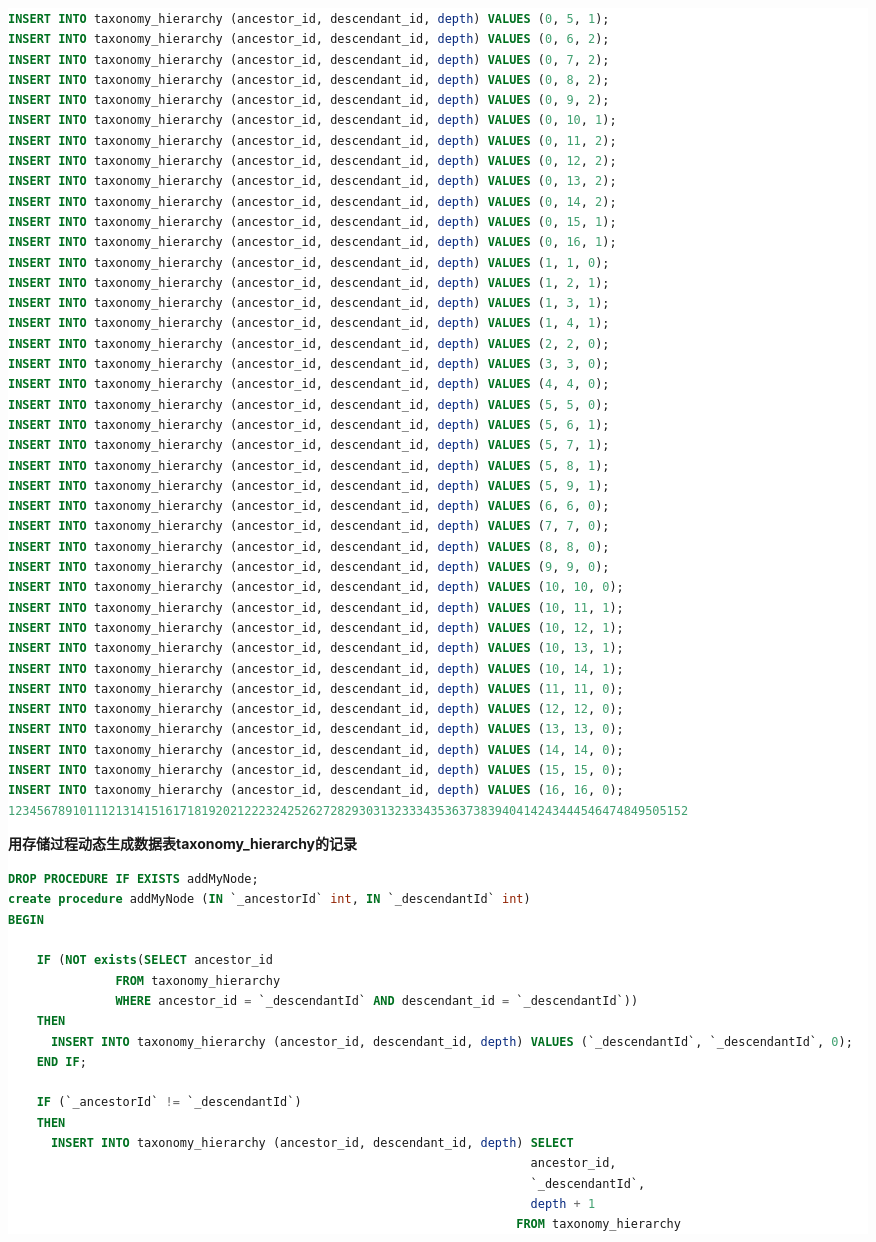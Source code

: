 ```sql
INSERT INTO taxonomy_hierarchy (ancestor_id, descendant_id, depth) VALUES (0, 5, 1);
INSERT INTO taxonomy_hierarchy (ancestor_id, descendant_id, depth) VALUES (0, 6, 2);
INSERT INTO taxonomy_hierarchy (ancestor_id, descendant_id, depth) VALUES (0, 7, 2);
INSERT INTO taxonomy_hierarchy (ancestor_id, descendant_id, depth) VALUES (0, 8, 2);
INSERT INTO taxonomy_hierarchy (ancestor_id, descendant_id, depth) VALUES (0, 9, 2);
INSERT INTO taxonomy_hierarchy (ancestor_id, descendant_id, depth) VALUES (0, 10, 1);
INSERT INTO taxonomy_hierarchy (ancestor_id, descendant_id, depth) VALUES (0, 11, 2);
INSERT INTO taxonomy_hierarchy (ancestor_id, descendant_id, depth) VALUES (0, 12, 2);
INSERT INTO taxonomy_hierarchy (ancestor_id, descendant_id, depth) VALUES (0, 13, 2);
INSERT INTO taxonomy_hierarchy (ancestor_id, descendant_id, depth) VALUES (0, 14, 2);
INSERT INTO taxonomy_hierarchy (ancestor_id, descendant_id, depth) VALUES (0, 15, 1);
INSERT INTO taxonomy_hierarchy (ancestor_id, descendant_id, depth) VALUES (0, 16, 1);
INSERT INTO taxonomy_hierarchy (ancestor_id, descendant_id, depth) VALUES (1, 1, 0);
INSERT INTO taxonomy_hierarchy (ancestor_id, descendant_id, depth) VALUES (1, 2, 1);
INSERT INTO taxonomy_hierarchy (ancestor_id, descendant_id, depth) VALUES (1, 3, 1);
INSERT INTO taxonomy_hierarchy (ancestor_id, descendant_id, depth) VALUES (1, 4, 1);
INSERT INTO taxonomy_hierarchy (ancestor_id, descendant_id, depth) VALUES (2, 2, 0);
INSERT INTO taxonomy_hierarchy (ancestor_id, descendant_id, depth) VALUES (3, 3, 0);
INSERT INTO taxonomy_hierarchy (ancestor_id, descendant_id, depth) VALUES (4, 4, 0);
INSERT INTO taxonomy_hierarchy (ancestor_id, descendant_id, depth) VALUES (5, 5, 0);
INSERT INTO taxonomy_hierarchy (ancestor_id, descendant_id, depth) VALUES (5, 6, 1);
INSERT INTO taxonomy_hierarchy (ancestor_id, descendant_id, depth) VALUES (5, 7, 1);
INSERT INTO taxonomy_hierarchy (ancestor_id, descendant_id, depth) VALUES (5, 8, 1);
INSERT INTO taxonomy_hierarchy (ancestor_id, descendant_id, depth) VALUES (5, 9, 1);
INSERT INTO taxonomy_hierarchy (ancestor_id, descendant_id, depth) VALUES (6, 6, 0);
INSERT INTO taxonomy_hierarchy (ancestor_id, descendant_id, depth) VALUES (7, 7, 0);
INSERT INTO taxonomy_hierarchy (ancestor_id, descendant_id, depth) VALUES (8, 8, 0);
INSERT INTO taxonomy_hierarchy (ancestor_id, descendant_id, depth) VALUES (9, 9, 0);
INSERT INTO taxonomy_hierarchy (ancestor_id, descendant_id, depth) VALUES (10, 10, 0);
INSERT INTO taxonomy_hierarchy (ancestor_id, descendant_id, depth) VALUES (10, 11, 1);
INSERT INTO taxonomy_hierarchy (ancestor_id, descendant_id, depth) VALUES (10, 12, 1);
INSERT INTO taxonomy_hierarchy (ancestor_id, descendant_id, depth) VALUES (10, 13, 1);
INSERT INTO taxonomy_hierarchy (ancestor_id, descendant_id, depth) VALUES (10, 14, 1);
INSERT INTO taxonomy_hierarchy (ancestor_id, descendant_id, depth) VALUES (11, 11, 0);
INSERT INTO taxonomy_hierarchy (ancestor_id, descendant_id, depth) VALUES (12, 12, 0);
INSERT INTO taxonomy_hierarchy (ancestor_id, descendant_id, depth) VALUES (13, 13, 0);
INSERT INTO taxonomy_hierarchy (ancestor_id, descendant_id, depth) VALUES (14, 14, 0);
INSERT INTO taxonomy_hierarchy (ancestor_id, descendant_id, depth) VALUES (15, 15, 0);
INSERT INTO taxonomy_hierarchy (ancestor_id, descendant_id, depth) VALUES (16, 16, 0);
12345678910111213141516171819202122232425262728293031323334353637383940414243444546474849505152
```

**用存储过程动态生成数据表taxonomy_hierarchy的记录**

```sql
DROP PROCEDURE IF EXISTS addMyNode;
create procedure addMyNode (IN `_ancestorId` int, IN `_descendantId` int)
BEGIN

    IF (NOT exists(SELECT ancestor_id
               FROM taxonomy_hierarchy
               WHERE ancestor_id = `_descendantId` AND descendant_id = `_descendantId`))
    THEN
      INSERT INTO taxonomy_hierarchy (ancestor_id, descendant_id, depth) VALUES (`_descendantId`, `_descendantId`, 0);
    END IF;

    IF (`_ancestorId` != `_descendantId`)
    THEN
      INSERT INTO taxonomy_hierarchy (ancestor_id, descendant_id, depth) SELECT
                                                                         ancestor_id,
                                                                         `_descendantId`,
                                                                         depth + 1
                                                                       FROM taxonomy_hierarchy
```